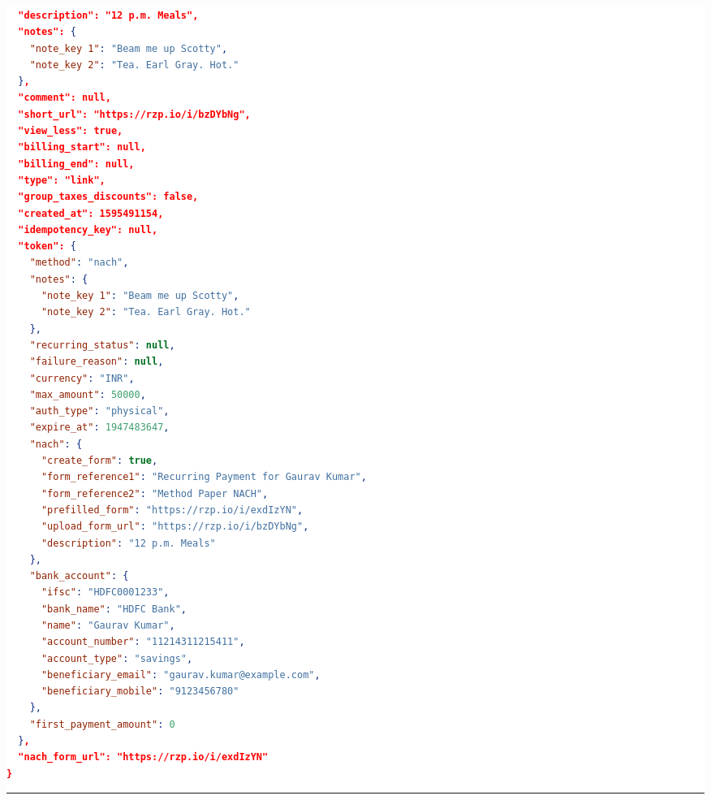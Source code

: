 ```json
  "description": "12 p.m. Meals",
  "notes": {
    "note_key 1": "Beam me up Scotty",
    "note_key 2": "Tea. Earl Gray. Hot."
  },
  "comment": null,
  "short_url": "https://rzp.io/i/bzDYbNg",
  "view_less": true,
  "billing_start": null,
  "billing_end": null,
  "type": "link",
  "group_taxes_discounts": false,
  "created_at": 1595491154,
  "idempotency_key": null,
  "token": {
    "method": "nach",
    "notes": {
      "note_key 1": "Beam me up Scotty",
      "note_key 2": "Tea. Earl Gray. Hot."
    },
    "recurring_status": null,
    "failure_reason": null,
    "currency": "INR",
    "max_amount": 50000,
    "auth_type": "physical",
    "expire_at": 1947483647,
    "nach": {
      "create_form": true,
      "form_reference1": "Recurring Payment for Gaurav Kumar",
      "form_reference2": "Method Paper NACH",
      "prefilled_form": "https://rzp.io/i/exdIzYN",
      "upload_form_url": "https://rzp.io/i/bzDYbNg",
      "description": "12 p.m. Meals"
    },
    "bank_account": {
      "ifsc": "HDFC0001233",
      "bank_name": "HDFC Bank",
      "name": "Gaurav Kumar",
      "account_number": "11214311215411",
      "account_type": "savings",
      "beneficiary_email": "gaurav.kumar@example.com",
      "beneficiary_mobile": "9123456780"
    },
    "first_payment_amount": 0
  },
  "nach_form_url": "https://rzp.io/i/exdIzYN"
}
```

---
